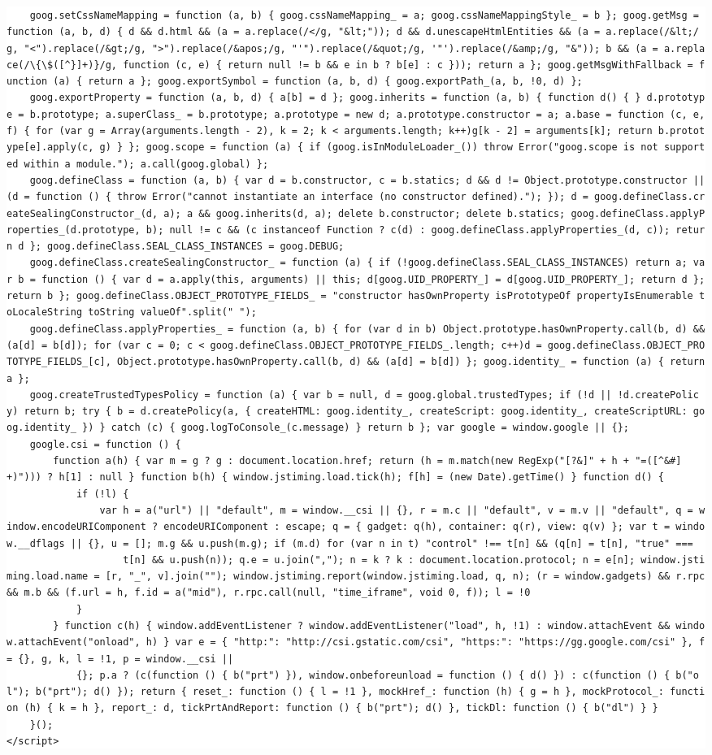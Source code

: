         goog.setCssNameMapping = function (a, b) { goog.cssNameMapping_ = a; goog.cssNameMappingStyle_ = b }; goog.getMsg = function (a, b, d) { d && d.html && (a = a.replace(/</g, "&lt;")); d && d.unescapeHtmlEntities && (a = a.replace(/&lt;/g, "<").replace(/&gt;/g, ">").replace(/&apos;/g, "'").replace(/&quot;/g, '"').replace(/&amp;/g, "&")); b && (a = a.replace(/\{\$([^}]+)}/g, function (c, e) { return null != b && e in b ? b[e] : c })); return a }; goog.getMsgWithFallback = function (a) { return a }; goog.exportSymbol = function (a, b, d) { goog.exportPath_(a, b, !0, d) };
        goog.exportProperty = function (a, b, d) { a[b] = d }; goog.inherits = function (a, b) { function d() { } d.prototype = b.prototype; a.superClass_ = b.prototype; a.prototype = new d; a.prototype.constructor = a; a.base = function (c, e, f) { for (var g = Array(arguments.length - 2), k = 2; k < arguments.length; k++)g[k - 2] = arguments[k]; return b.prototype[e].apply(c, g) } }; goog.scope = function (a) { if (goog.isInModuleLoader_()) throw Error("goog.scope is not supported within a module."); a.call(goog.global) };
        goog.defineClass = function (a, b) { var d = b.constructor, c = b.statics; d && d != Object.prototype.constructor || (d = function () { throw Error("cannot instantiate an interface (no constructor defined)."); }); d = goog.defineClass.createSealingConstructor_(d, a); a && goog.inherits(d, a); delete b.constructor; delete b.statics; goog.defineClass.applyProperties_(d.prototype, b); null != c && (c instanceof Function ? c(d) : goog.defineClass.applyProperties_(d, c)); return d }; goog.defineClass.SEAL_CLASS_INSTANCES = goog.DEBUG;
        goog.defineClass.createSealingConstructor_ = function (a) { if (!goog.defineClass.SEAL_CLASS_INSTANCES) return a; var b = function () { var d = a.apply(this, arguments) || this; d[goog.UID_PROPERTY_] = d[goog.UID_PROPERTY_]; return d }; return b }; goog.defineClass.OBJECT_PROTOTYPE_FIELDS_ = "constructor hasOwnProperty isPrototypeOf propertyIsEnumerable toLocaleString toString valueOf".split(" ");
        goog.defineClass.applyProperties_ = function (a, b) { for (var d in b) Object.prototype.hasOwnProperty.call(b, d) && (a[d] = b[d]); for (var c = 0; c < goog.defineClass.OBJECT_PROTOTYPE_FIELDS_.length; c++)d = goog.defineClass.OBJECT_PROTOTYPE_FIELDS_[c], Object.prototype.hasOwnProperty.call(b, d) && (a[d] = b[d]) }; goog.identity_ = function (a) { return a };
        goog.createTrustedTypesPolicy = function (a) { var b = null, d = goog.global.trustedTypes; if (!d || !d.createPolicy) return b; try { b = d.createPolicy(a, { createHTML: goog.identity_, createScript: goog.identity_, createScriptURL: goog.identity_ }) } catch (c) { goog.logToConsole_(c.message) } return b }; var google = window.google || {};
        google.csi = function () {
            function a(h) { var m = g ? g : document.location.href; return (h = m.match(new RegExp("[?&]" + h + "=([^&#]+)"))) ? h[1] : null } function b(h) { window.jstiming.load.tick(h); f[h] = (new Date).getTime() } function d() {
                if (!l) {
                    var h = a("url") || "default", m = window.__csi || {}, r = m.c || "default", v = m.v || "default", q = window.encodeURIComponent ? encodeURIComponent : escape; q = { gadget: q(h), container: q(r), view: q(v) }; var t = window.__dflags || {}, u = []; m.g && u.push(m.g); if (m.d) for (var n in t) "control" !== t[n] && (q[n] = t[n], "true" ===
                        t[n] && u.push(n)); q.e = u.join(","); n = k ? k : document.location.protocol; n = e[n]; window.jstiming.load.name = [r, "_", v].join(""); window.jstiming.report(window.jstiming.load, q, n); (r = window.gadgets) && r.rpc && m.b && (f.url = h, f.id = a("mid"), r.rpc.call(null, "time_iframe", void 0, f)); l = !0
                }
            } function c(h) { window.addEventListener ? window.addEventListener("load", h, !1) : window.attachEvent && window.attachEvent("onload", h) } var e = { "http:": "http://csi.gstatic.com/csi", "https:": "https://gg.google.com/csi" }, f = {}, g, k, l = !1, p = window.__csi ||
                {}; p.a ? (c(function () { b("prt") }), window.onbeforeunload = function () { d() }) : c(function () { b("ol"); b("prt"); d() }); return { reset_: function () { l = !1 }, mockHref_: function (h) { g = h }, mockProtocol_: function (h) { k = h }, report_: d, tickPrtAndReport: function () { b("prt"); d() }, tickDl: function () { b("dl") } }
        }();
    </script>